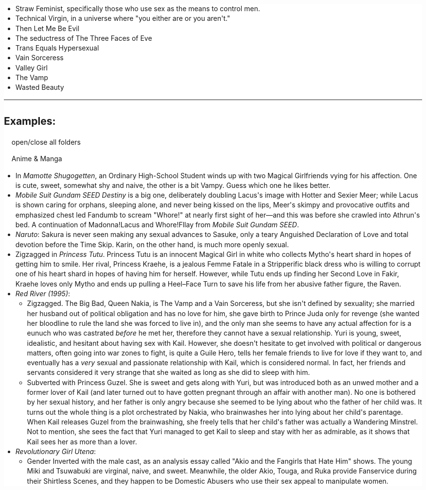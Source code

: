 -   Straw Feminist, specifically those who use sex as the means to control men.
-   Technical Virgin, in a universe where "you either are or you aren't."
-   Then Let Me Be Evil
-   The seductress of The Three Faces of Eve
-   Trans Equals Hypersexual
-   Vain Sorceress
-   Valley Girl
-   The Vamp
-   Wasted Beauty

___

## Examples:

    open/close all folders 

    Anime & Manga 

-   In _Mamotte Shugogetten_, an Ordinary High-School Student winds up with two Magical Girlfriends vying for his affection. One is cute, sweet, somewhat shy and naive, the other is a bit Vampy. Guess which one he likes better.
-   _Mobile Suit Gundam SEED Destiny_ is a big one, deliberately doubling Lacus's image with Hotter and Sexier Meer; while Lacus is shown caring for orphans, sleeping alone, and never being kissed on the lips, Meer's skimpy and provocative outfits and emphasized chest led Fandumb to scream "Whore!" at nearly first sight of her—and this was before she crawled into Athrun's bed. A continuation of Madonna!Lacus and Whore!Fllay from _Mobile Suit Gundam SEED_.
-   _Naruto_: Sakura is never seen making any sexual advances to Sasuke, only a teary Anguished Declaration of Love and total devotion before the Time Skip. Karin, on the other hand, is much more openly sexual.
-   Zigzagged in _Princess Tutu_. Princess Tutu is an innocent Magical Girl in white who collects Mytho's heart shard in hopes of getting him to smile. Her rival, Princess Kraehe, is a jealous Femme Fatale in a Stripperific black dress who is willing to corrupt one of his heart shard in hopes of having him for herself. However, while Tutu ends up finding her Second Love in Fakir, Kraehe loves only Mytho and ends up pulling a Heel–Face Turn to save his life from her abusive father figure, the Raven.
-   _Red River (1995)_:
    -   Zigzagged. The Big Bad, Queen Nakia, is The Vamp and a Vain Sorceress, but she isn't defined by sexuality; she married her husband out of political obligation and has no love for him, she gave birth to Prince Juda only for revenge (she wanted her bloodline to rule the land she was forced to live in), and the only man she seems to have any actual affection for is a eunuch who was castrated _before_ he met her, therefore they cannot have a sexual relationship. Yuri is young, sweet, idealistic, and hesitant about having sex with Kail. However, she doesn't hesitate to get involved with political or dangerous matters, often going into war zones to fight, is quite a Guile Hero, tells her female friends to live for love if they want to, and eventually has a _very_ sexual and passionate relationship with Kail, which is considered normal. In fact, her friends and servants considered it very strange that she waited as long as she did to sleep with him.
    -   Subverted with Princess Guzel. She is sweet and gets along with Yuri, but was introduced both as an unwed mother and a former lover of Kail (and later turned out to have gotten pregnant through an affair with another man). No one is bothered by her sexual history, and her father is only angry because she seemed to be lying about who the father of her child was. It turns out the whole thing is a plot orchestrated by Nakia, who brainwashes her into lying about her child's parentage. When Kail releases Guzel from the brainwashing, she freely tells that her child's father was actually a Wandering Minstrel. Not to mention, she sees the fact that Yuri managed to get Kail to sleep and stay with her as admirable, as it shows that Kail sees her as more than a lover.
-   _Revolutionary Girl Utena_:
    -   Gender Inverted with the male cast, as an analysis essay called "Akio and the Fangirls that Hate Him" shows. The young Miki and Tsuwabuki are virginal, naive, and sweet. Meanwhile, the older Akio, Touga, and Ruka provide Fanservice during their Shirtless Scenes, and they happen to be Domestic Abusers who use their sex appeal to manipulate women.